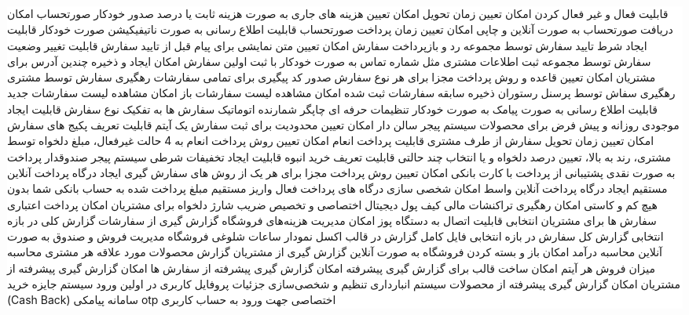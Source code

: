قابلیت فعال و غیر فعال کردن امکان تعیین زمان تحویل
امکان تعیین هزینه های جاری به صورت هزینه ثابت یا درصد
صدور خودکار صورتحساب
امکان دریافت صورتحساب به صورت آنلاین و چاپی
امکان تعیین زمان پرداخت صورتحساب
قابلیت اطلاع رسانی به صورت ناتیفیکیشن صورت خودکار
قابلیت ایجاد شرط تایید سفارش توسط مجموعه
رد و بازپرداخت سفارش
امکان تعیین متن نمایشی برای پیام قبل از تایید سفارش
قابلیت تغییر وضعیت سفارش توسط مجموعه
ثبت اطلاعات مشتری مثل شماره تماس به صورت خودکار با ثبت اولین سفارش
امکان ایجاد و ذخیره چندین آدرس برای مشتریان
امکان تعیین قاعده و روش پرداخت مجزا برای هر نوع سفارش
صدور کد پیگیری برای تمامی سفارشات
رهگیری سفارش توسط مشتری
رهگیری سفاش توسط پرسنل رستوران
ذخیره سابقه سفارشات ثبت شده
امکان مشاهده لیست سفارشات باز
امکان مشاهده لیست سفارشات جدید
قابلیت اطلاع رسانی به صورت پیامک به صورت خودکار
تنظیمات حرفه ای چاپگر
شمارنده اتوماتیک سفارش ها به تفکیک نوع سفارش
قابلیت ایجاد موجودی روزانه و پیش فرض برای محصولات
سیستم پیجر سالن دار
امکان تعیین محدودیت برای ثبت سفارش یک آیتم
قابلیت تعریف پکیج های سفارش
امکان تعیین زمان تحویل سفارش از طرف مشتری
قابلیت پرداخت انعام
امکان تعیین روش پرداخت انعام به 4 حالت غیرفعال، مبلغ دلخواه توسط مشتری، رند به بالا، تعیین درصد دلخواه و یا انتخاب چند حالتی
قابلیت تعریف خرید انبوه
قابلیت ایجاد تخفیفات شرطی
سیستم پیجر صندوقدار
پرداخت به صورت نقدی
پشتیبانی از پرداخت با کارت بانکی
امکان تعیین روش پرداخت مجزا برای هر یک از روش های سفارش گیری
ایجاد درگاه پرداخت آنلاین مستقیم
ایجاد درگاه پرداخت آنلاین واسط
امکان شخصی سازی درگاه های پرداخت فعال 
واریز مستقیم مبلغ پرداخت شده به حساب بانکی شما بدون هیچ کم و کاستی
امکان رهگیری تراکنشات مالی
کیف پول دیجیتال اختصاصی و تخصیص ضریب شارژ دلخواه برای مشتریان
امکان پرداخت اعتباری سفارش ها برای مشتریان انتخابی
قابلیت اتصال به دستگاه پوز
امکان مدیریت هزینه‌های فروشگاه
گزارش گیری از سفارشات
گزارش کلی در بازه انتخابی
گزارش کل سفارش در بازه انتخابی
فایل کامل گزارش در قالب اکسل
نمودار ساعات شلوغی فروشگاه
مدیریت فروش و صندوق به صورت آنلاین
محاسبه درآمد
امکان باز و بسته کردن فروشگاه به صورت آنلاین
گزارش گیری از مشتریان
گزارش محصولات مورد علاقه هر مشتری
محاسبه میزان فروش هر آیتم
امکان ساخت قالب برای گزارش گیری پیشرفته
امکان گزارش گیری پیشرفته از سفارش ها
امکان گزارش گیری پیشرفته از مشتریان
امکان گزارش گیری پیشرفته از محصولات
سیستم انبارداری
تنظیم و شخصی‌سازی جزئیات پروفایل کاربری در اولین ورود
سیستم جایزه خرید (Cash Back)
سامانه پیامکی otp اختصاصی جهت ورود به حساب کاربری